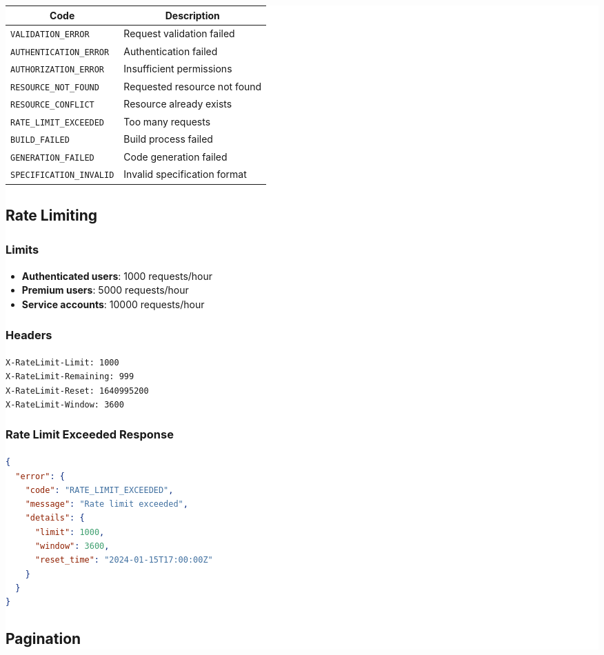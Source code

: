 | Code | Description |
|------|-------------|
| `VALIDATION_ERROR` | Request validation failed |
| `AUTHENTICATION_ERROR` | Authentication failed |
| `AUTHORIZATION_ERROR` | Insufficient permissions |
| `RESOURCE_NOT_FOUND` | Requested resource not found |
| `RESOURCE_CONFLICT` | Resource already exists |
| `RATE_LIMIT_EXCEEDED` | Too many requests |
| `BUILD_FAILED` | Build process failed |
| `GENERATION_FAILED` | Code generation failed |
| `SPECIFICATION_INVALID` | Invalid specification format |

## Rate Limiting

### Limits
- **Authenticated users**: 1000 requests/hour
- **Premium users**: 5000 requests/hour
- **Service accounts**: 10000 requests/hour

### Headers
```
X-RateLimit-Limit: 1000
X-RateLimit-Remaining: 999
X-RateLimit-Reset: 1640995200
X-RateLimit-Window: 3600
```

### Rate Limit Exceeded Response
```json
{
  "error": {
    "code": "RATE_LIMIT_EXCEEDED",
    "message": "Rate limit exceeded",
    "details": {
      "limit": 1000,
      "window": 3600,
      "reset_time": "2024-01-15T17:00:00Z"
    }
  }
}
```

## Pagination
